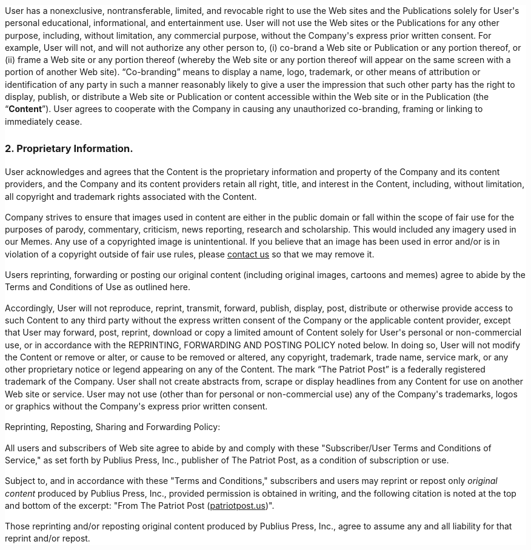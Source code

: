 User has a nonexclusive, nontransferable, limited, and revocable right to use the Web sites and the Publications solely for User's personal educational, informational, and entertainment use. User will not use the Web sites or the Publications for any other purpose, including, without limitation, any commercial purpose, without the Company's express prior written consent. For example, User will not, and will not authorize any other person to, (i) co-brand a Web site or Publication or any portion thereof, or (ii) frame a Web site or any portion thereof (whereby the Web site or any portion thereof will appear on the same screen with a portion of another Web site). “Co-branding” means to display a name, logo, trademark, or other means of attribution or identification of any party in such a manner reasonably likely to give a user the impression that such other party has the right to display, publish, or distribute a Web site or Publication or content accessible within the Web site or in the Publication (the “**Content**”). User agrees to cooperate with the Company in causing any unauthorized co-branding, framing or linking to immediately cease.

### 2\. Proprietary Information.

User acknowledges and agrees that the Content is the proprietary information and property of the Company and its content providers, and the Company and its content providers retain all right, title, and interest in the Content, including, without limitation, all copyright and trademark rights associated with the Content.

Company strives to ensure that images used in content are either in the public domain or fall within the scope of fair use for the purposes of parody, commentary, criticism, news reporting, research and scholarship. This would included any imagery used in our Memes. Any use of a copyrighted image is unintentional. If you believe that an image has been used in error and/or is in violation of a copyright outside of fair use rules, please [contact us](https://patriotpost.us/contact) so that we may remove it.

Users reprinting, forwarding or posting our original content (including original images, cartoons and memes) agree to abide by the Terms and Conditions of Use as outlined here.

Accordingly, User will not reproduce, reprint, transmit, forward, publish, display, post, distribute or otherwise provide access to such Content to any third party without the express written consent of the Company or the applicable content provider, except that User may forward, post, reprint, download or copy a limited amount of Content solely for User's personal or non-commercial use, or in accordance with the REPRINTING, FORWARDING AND POSTING POLICY noted below. In doing so, User will not modify the Content or remove or alter, or cause to be removed or altered, any copyright, trademark, trade name, service mark, or any other proprietary notice or legend appearing on any of the Content. The mark “The Patriot Post” is a federally registered trademark of the Company. User shall not create abstracts from, scrape or display headlines from any Content for use on another Web site or service. User may not use (other than for personal or non-commercial use) any of the Company's trademarks, logos or graphics without the Company's express prior written consent.

Reprinting, Reposting, Sharing and Forwarding Policy:

All users and subscribers of Web site agree to abide by and comply with these "Subscriber/User Terms and Conditions of Service," as set forth by Publius Press, Inc., publisher of The Patriot Post, as a condition of subscription or use.

Subject to, and in accordance with these "Terms and Conditions," subscribers and users may reprint or repost only _original content_ produced by Publius Press, Inc., provided permission is obtained in writing, and the following citation is noted at the top and bottom of the excerpt: "From The Patriot Post ([patriotpost.us](https://patriotpost.us/))".

Those reprinting and/or reposting original content produced by Publius Press, Inc., agree to assume any and all liability for that reprint and/or repost.
